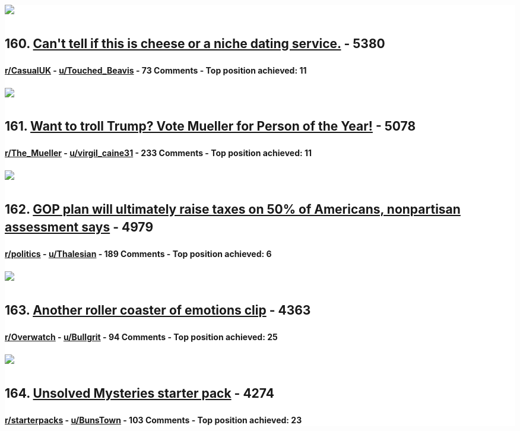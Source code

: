 <a href="https://imgur.com/a/zOsrC"><img src="https://b.thumbs.redditmedia.com/dlXavrUcLUEUwuLlpNC16mlESwDg_xCIV1Gu6kZB-4Q.jpg"></img></a>

## 160. [Can't tell if this is cheese or a niche dating service.](http://reddit.com/r/CasualUK/comments/7flucm/cant_tell_if_this_is_cheese_or_a_niche_dating/) - 5380
#### [r/CasualUK](http://reddit.com/r/CasualUK) - [u/Touched_Beavis](http://reddit.com/u/Touched_Beavis) - 73 Comments - Top position achieved: 11

<a href="https://i.imgur.com/MbR30BM.png"><img src="https://b.thumbs.redditmedia.com/o5D_jkTEGZlrOerN1huUWlSSvoOLWoqhMY6k3wvOWIw.jpg"></img></a>

## 161. [Want to troll Trump? Vote Mueller for Person of the Year!](http://reddit.com/r/The_Mueller/comments/7fkane/want_to_troll_trump_vote_mueller_for_person_of/) - 5078
#### [r/The_Mueller](http://reddit.com/r/The_Mueller) - [u/virgil_caine31](http://reddit.com/u/virgil_caine31) - 233 Comments - Top position achieved: 11

<a href="http://time.com/5026497/time-person-of-the-year-2017-poll/"><img src="https://b.thumbs.redditmedia.com/7y9gVxSeXCTCg2QdXmJVKto9ZxBAqBPte19hHoCT4Ug.jpg"></img></a>

## 162. [GOP plan will ultimately raise taxes on 50% of Americans, nonpartisan assessment says](http://reddit.com/r/politics/comments/7frzue/gop_plan_will_ultimately_raise_taxes_on_50_of/) - 4979
#### [r/politics](http://reddit.com/r/politics) - [u/Thalesian](http://reddit.com/u/Thalesian) - 189 Comments - Top position achieved: 6

<a href="https://www.cnbc.com/amp/2017/11/20/senate-gop-tax-plan-to-ultimately-raise-taxes-for-half-of-us-tax-policy-center.html"><img src="https://b.thumbs.redditmedia.com/5eQ5HVXJU2GB3u01Jxvg7qPyumNYyVONk51Bpf52qrs.jpg"></img></a>

## 163. [Another roller coaster of emotions clip](http://reddit.com/r/Overwatch/comments/7fmuy4/another_roller_coaster_of_emotions_clip/) - 4363
#### [r/Overwatch](http://reddit.com/r/Overwatch) - [u/Bullgrit](http://reddit.com/u/Bullgrit) - 94 Comments - Top position achieved: 25

<a href="https://gfycat.com/DisgustingRectangularEastrussiancoursinghounds"><img src="https://b.thumbs.redditmedia.com/sva9KCvkU6cV86EcUconnpdAPmVgR1VzV5GVlz3EVOs.jpg"></img></a>

## 164. [Unsolved Mysteries starter pack](http://reddit.com/r/starterpacks/comments/7fm11q/unsolved_mysteries_starter_pack/) - 4274
#### [r/starterpacks](http://reddit.com/r/starterpacks) - [u/BunsTown](http://reddit.com/u/BunsTown) - 103 Comments - Top position achieved: 23
